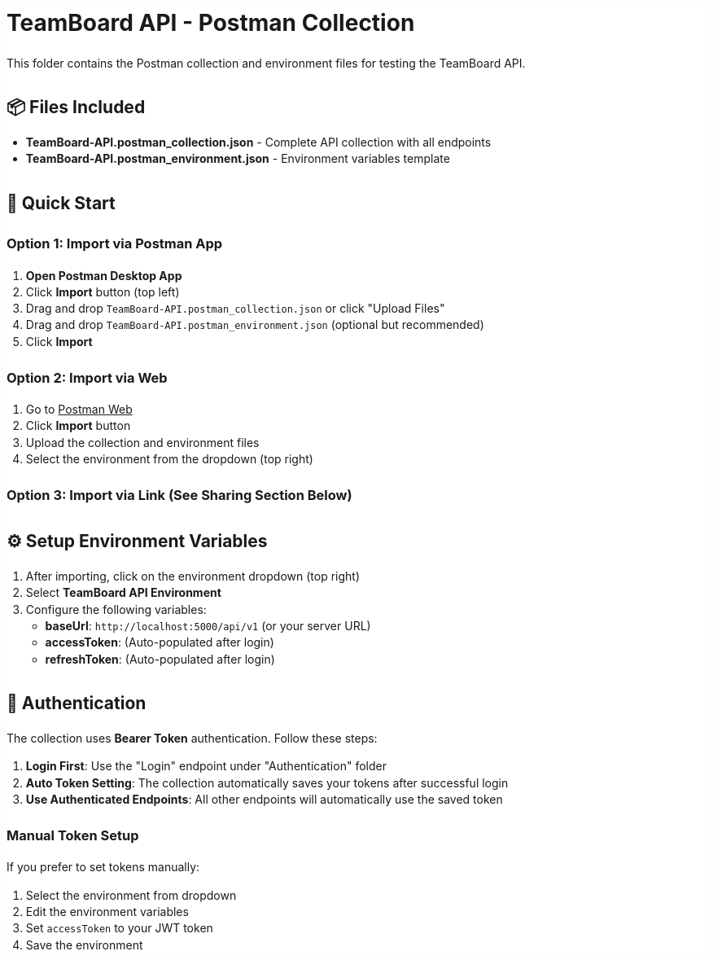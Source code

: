 # TeamBoard API - Postman Collection

This folder contains the Postman collection and environment files for testing the TeamBoard API.

## 📦 Files Included

- **TeamBoard-API.postman_collection.json** - Complete API collection with all endpoints
- **TeamBoard-API.postman_environment.json** - Environment variables template

## 🚀 Quick Start

### Option 1: Import via Postman App

1. **Open Postman Desktop App**
2. Click **Import** button (top left)
3. Drag and drop `TeamBoard-API.postman_collection.json` or click "Upload Files"
4. Drag and drop `TeamBoard-API.postman_environment.json` (optional but recommended)
5. Click **Import**

### Option 2: Import via Web

1. Go to [Postman Web](https://web.postman.com)
2. Click **Import** button
3. Upload the collection and environment files
4. Select the environment from the dropdown (top right)

### Option 3: Import via Link (See Sharing Section Below)

## ⚙️ Setup Environment Variables

1. After importing, click on the environment dropdown (top right)
2. Select **TeamBoard API Environment**
3. Configure the following variables:
   - **baseUrl**: `http://localhost:5000/api/v1` (or your server URL)
   - **accessToken**: (Auto-populated after login)
   - **refreshToken**: (Auto-populated after login)

## 🔐 Authentication

The collection uses **Bearer Token** authentication. Follow these steps:

1. **Login First**: Use the "Login" endpoint under "Authentication" folder
2. **Auto Token Setting**: The collection automatically saves your tokens after successful login
3. **Use Authenticated Endpoints**: All other endpoints will automatically use the saved token

### Manual Token Setup

If you prefer to set tokens manually:
1. Select the environment from dropdown
2. Edit the environment variables
3. Set `accessToken` to your JWT token
4. Save the environment
